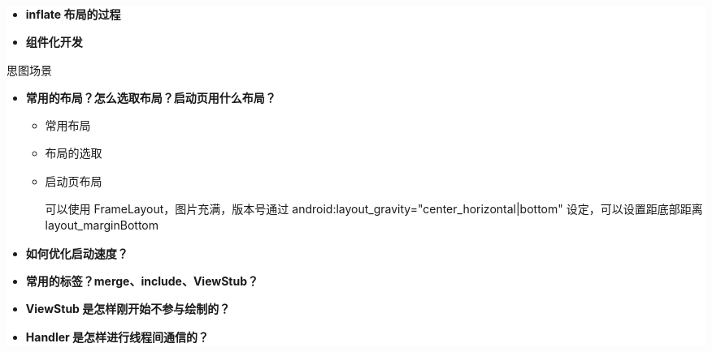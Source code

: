 - **inflate 布局的过程**

- **组件化开发**



思图场景

- **常用的布局？怎么选取布局？启动页用什么布局？**

  - 常用布局

  - 布局的选取

  - 启动页布局

    可以使用 FrameLayout，图片充满，版本号通过 android:layout_gravity="center_horizontal|bottom" 设定，可以设置距底部距离 layout_marginBottom

- **如何优化启动速度？**

- **常用的标签？merge、include、ViewStub？**

- **ViewStub 是怎样刚开始不参与绘制的？**

- **Handler 是怎样进行线程间通信的？**